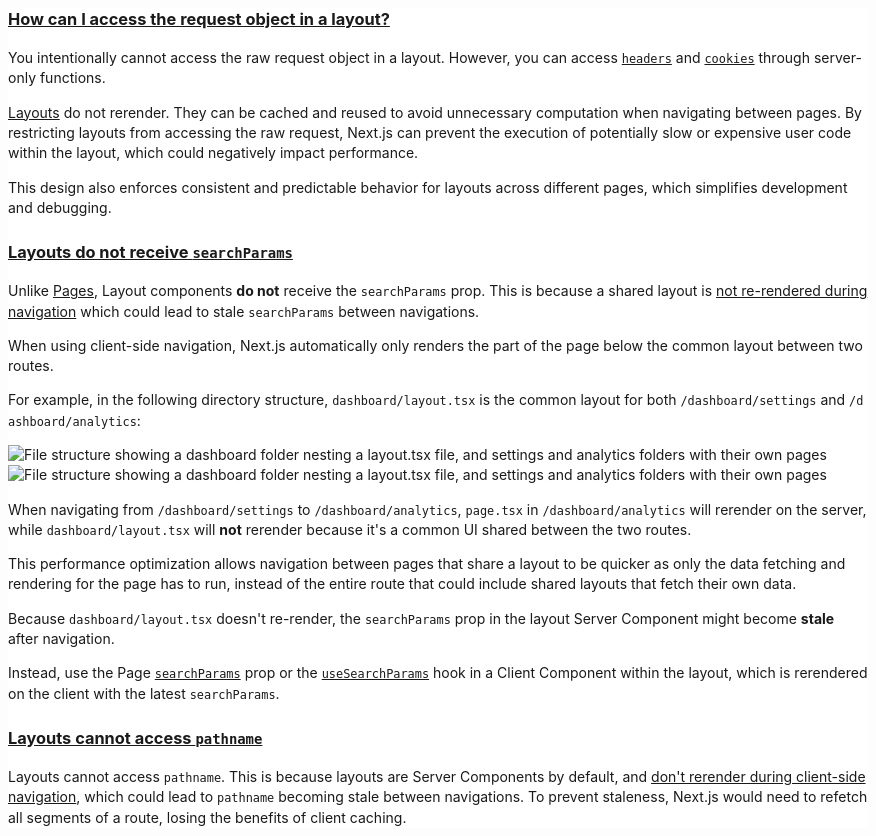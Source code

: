 ### [How can I access the request object in a layout?](#how-can-i-access-the-request-object-in-a-layout)

You intentionally cannot access the raw request object in a layout. However, you can access [`headers`](/docs/app/api-reference/functions/headers) and [`cookies`](/docs/app/api-reference/functions/cookies) through server-only functions.

[Layouts](about:/docs/app/building-your-application/routing/layouts-and-templates#layouts) do not rerender. They can be cached and reused to avoid unnecessary computation when navigating between pages. By restricting layouts from accessing the raw request, Next.js can prevent the execution of potentially slow or expensive user code within the layout, which could negatively impact performance.

This design also enforces consistent and predictable behavior for layouts across different pages, which simplifies development and debugging.

### [Layouts do not receive `searchParams`](#layouts-do-not-receive-searchparams)

Unlike [Pages](/docs/app/api-reference/file-conventions/page), Layout components **do not** receive the `searchParams` prop. This is because a shared layout is [not re-rendered during navigation](about:/docs/app/building-your-application/routing/linking-and-navigating#4-partial-rendering) which could lead to stale `searchParams` between navigations.

When using client-side navigation, Next.js automatically only renders the part of the page below the common layout between two routes.

For example, in the following directory structure, `dashboard/layout.tsx` is the common layout for both `/dashboard/settings` and `/dashboard/analytics`:

![File structure showing a dashboard folder nesting a layout.tsx file, and settings and analytics folders with their own pages](/_next/image?url=https%3A%2F%2Fh8DxKfmAPhn8O0p3.public.blob.vercel-storage.com%2Fdocs%2Flight%2Fshared-dashboard-layout.png&w=3840&q=75)![File structure showing a dashboard folder nesting a layout.tsx file, and settings and analytics folders with their own pages](/_next/image?url=https%3A%2F%2Fh8DxKfmAPhn8O0p3.public.blob.vercel-storage.com%2Fdocs%2Fdark%2Fshared-dashboard-layout.png&w=3840&q=75)

When navigating from `/dashboard/settings` to `/dashboard/analytics`, `page.tsx` in `/dashboard/analytics` will rerender on the server, while `dashboard/layout.tsx` will **not** rerender because it's a common UI shared between the two routes.

This performance optimization allows navigation between pages that share a layout to be quicker as only the data fetching and rendering for the page has to run, instead of the entire route that could include shared layouts that fetch their own data.

Because `dashboard/layout.tsx` doesn't re-render, the `searchParams` prop in the layout Server Component might become **stale** after navigation.

Instead, use the Page [`searchParams`](about:/docs/app/api-reference/file-conventions/page#searchparams-optional) prop or the [`useSearchParams`](/docs/app/api-reference/functions/use-search-params) hook in a Client Component within the layout, which is rerendered on the client with the latest `searchParams`.

### [Layouts cannot access `pathname`](#layouts-cannot-access-pathname)

Layouts cannot access `pathname`. This is because layouts are Server Components by default, and [don't rerender during client-side navigation](about:/docs/app/building-your-application/routing/linking-and-navigating#4-partial-rendering), which could lead to `pathname` becoming stale between navigations. To prevent staleness, Next.js would need to refetch all segments of a route, losing the benefits of client caching.
